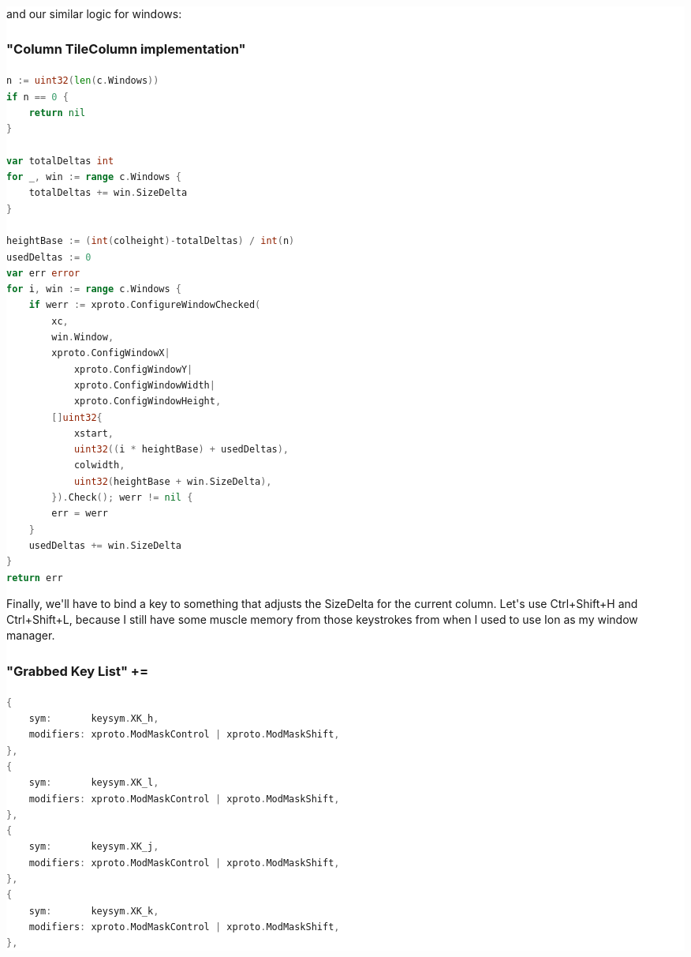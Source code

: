 and our similar logic for windows:

### "Column TileColumn implementation"
```go
n := uint32(len(c.Windows))
if n == 0 {
	return nil
}

var totalDeltas int
for _, win := range c.Windows {
	totalDeltas += win.SizeDelta
}

heightBase := (int(colheight)-totalDeltas) / int(n)
usedDeltas := 0
var err error
for i, win := range c.Windows {
	if werr := xproto.ConfigureWindowChecked(
		xc,
		win.Window,
		xproto.ConfigWindowX|
			xproto.ConfigWindowY|
			xproto.ConfigWindowWidth|
			xproto.ConfigWindowHeight,
		[]uint32{
			xstart,
			uint32((i * heightBase) + usedDeltas),
			colwidth,
			uint32(heightBase + win.SizeDelta),
		}).Check(); werr != nil {
		err = werr
	}
	usedDeltas += win.SizeDelta
}
return err
```

Finally, we'll have to bind a key to something that adjusts the SizeDelta for
the current column. Let's use Ctrl+Shift+H and Ctrl+Shift+L, because I still
have some muscle memory from those keystrokes from when I used to use Ion as
my window manager.

### "Grabbed Key List" +=
```go
{
	sym:       keysym.XK_h,
	modifiers: xproto.ModMaskControl | xproto.ModMaskShift,
},
{
	sym:       keysym.XK_l,
	modifiers: xproto.ModMaskControl | xproto.ModMaskShift,
},
{
	sym:       keysym.XK_j,
	modifiers: xproto.ModMaskControl | xproto.ModMaskShift,
},
{
	sym:       keysym.XK_k,
	modifiers: xproto.ModMaskControl | xproto.ModMaskShift,
},
```
